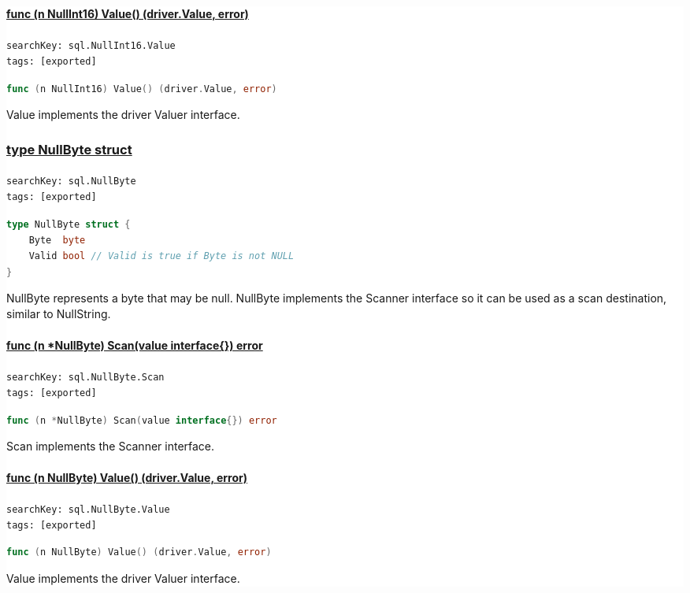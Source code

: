 #### <a id="NullInt16.Value" href="#NullInt16.Value">func (n NullInt16) Value() (driver.Value, error)</a>

```
searchKey: sql.NullInt16.Value
tags: [exported]
```

```Go
func (n NullInt16) Value() (driver.Value, error)
```

Value implements the driver Valuer interface. 

### <a id="NullByte" href="#NullByte">type NullByte struct</a>

```
searchKey: sql.NullByte
tags: [exported]
```

```Go
type NullByte struct {
	Byte  byte
	Valid bool // Valid is true if Byte is not NULL
}
```

NullByte represents a byte that may be null. NullByte implements the Scanner interface so it can be used as a scan destination, similar to NullString. 

#### <a id="NullByte.Scan" href="#NullByte.Scan">func (n *NullByte) Scan(value interface{}) error</a>

```
searchKey: sql.NullByte.Scan
tags: [exported]
```

```Go
func (n *NullByte) Scan(value interface{}) error
```

Scan implements the Scanner interface. 

#### <a id="NullByte.Value" href="#NullByte.Value">func (n NullByte) Value() (driver.Value, error)</a>

```
searchKey: sql.NullByte.Value
tags: [exported]
```

```Go
func (n NullByte) Value() (driver.Value, error)
```

Value implements the driver Valuer interface. 
